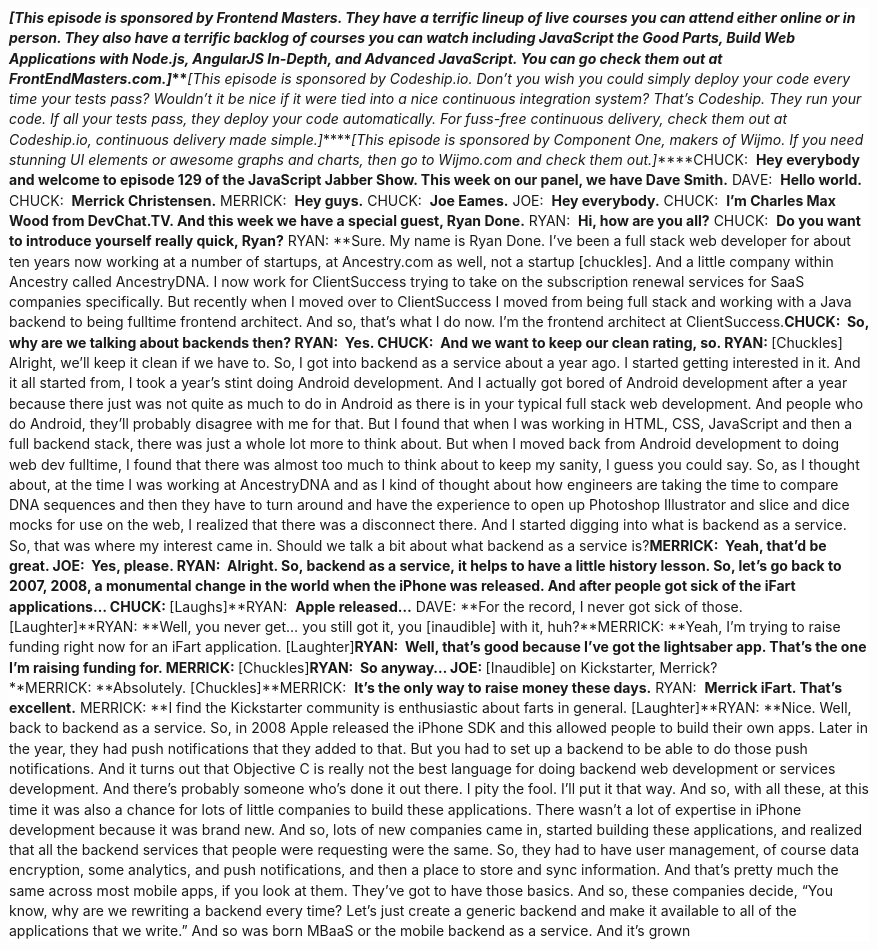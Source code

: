 **_[This episode is sponsored by Frontend Masters. They have a terrific lineup of live courses you can attend either online or in person. They also have a terrific backlog of courses you can watch including JavaScript the Good Parts, Build Web Applications with Node.js, AngularJS In-Depth, and Advanced JavaScript. You can go check them out at FrontEndMasters.com.]_\*\***_[This episode is sponsored by Codeship.io. Don’t you wish you could simply deploy your code every time your tests pass? Wouldn’t it be nice if it were tied into a nice continuous integration system? That’s Codeship. They run your code. If all your tests pass, they deploy your code automatically. For fuss-free continuous delivery, check them out at Codeship.io, continuous delivery made simple.]_\***\*_[This episode is sponsored by Component One, makers of Wijmo. If you need stunning UI elements or awesome graphs and charts, then go to Wijmo.com and check them out.]_\*\***CHUCK:&nbsp; **Hey everybody and welcome to episode 129 of the JavaScript Jabber Show. This week on our panel, we have Dave Smith.** DAVE:&nbsp; **Hello world.** CHUCK:&nbsp; **Merrick Christensen.** MERRICK:&nbsp; **Hey guys.** CHUCK:&nbsp; **Joe Eames.** JOE:&nbsp; **Hey everybody.** CHUCK:&nbsp; **I’m Charles Max Wood from DevChat.TV. And this week we have a special guest, Ryan Done.** RYAN:&nbsp; **Hi, how are you all?** CHUCK:&nbsp; **Do you want to introduce yourself really quick, Ryan?** RYAN:&nbsp;**Sure. My name is Ryan Done. I’ve been a full stack web developer for about ten years now working at a number of startups, at Ancestry.com as well, not a startup [chuckles]. And a little company within Ancestry called AncestryDNA. I now work for ClientSuccess trying to take on the subscription renewal services for SaaS companies specifically. But recently when I moved over to ClientSuccess I moved from being full stack and working with a Java backend to being fulltime frontend architect. And so, that’s what I do now. I’m the frontend architect at ClientSuccess.**CHUCK:&nbsp; **So, why are we talking about backends then?** RYAN:&nbsp; **Yes.** CHUCK:&nbsp; **And we want to keep our clean rating, so.** RYAN:&nbsp;**[Chuckles] Alright, we’ll keep it clean if we have to. So, I got into backend as a service about a year ago. I started getting interested in it. And it all started from, I took a year’s stint doing Android development. And I actually got bored of Android development after a year because there just was not quite as much to do in Android as there is in your typical full stack web development. And people who do Android, they’ll probably disagree with me for that. But I found that when I was working in HTML, CSS, JavaScript and then a full backend stack, there was just a whole lot more to think about. But when I moved back from Android development to doing web dev fulltime, I found that there was almost too much to think about to keep my sanity, I guess you could say. So, as I thought about, at the time I was working at AncestryDNA and as I kind of thought about how engineers are taking the time to compare DNA sequences and then they have to turn around and have the experience to open up Photoshop Illustrator and slice and dice mocks for use on the web, I realized that there was a disconnect there. And I started digging into what is backend as a service. So, that was where my interest came in. Should we talk a bit about what backend as a service is?**MERRICK:&nbsp; **Yeah, that’d be great.** JOE:&nbsp; **Yes, please.** RYAN:&nbsp; **Alright. So, backend as a service, it helps to have a little history lesson. So, let’s go back to 2007, 2008, a monumental change in the world when the iPhone was released. And after people got sick of the iFart applications…** CHUCK:&nbsp;**[Laughs]**RYAN:&nbsp; **Apple released…** DAVE:&nbsp;**For the record, I never got sick of those. [Laughter]**RYAN:&nbsp;**Well, you never get… you still got it, you [inaudible] with it, huh?**MERRICK:&nbsp;**Yeah, I’m trying to raise funding right now for an iFart application. [Laughter]**RYAN:&nbsp; **Well, that’s good because I’ve got the lightsaber app. That’s the one I’m raising funding for.** MERRICK:&nbsp;**[Chuckles]**RYAN:&nbsp; **So anyway…** JOE:&nbsp;**[Inaudible] on Kickstarter, Merrick?**MERRICK:&nbsp;**Absolutely. [Chuckles]**MERRICK:&nbsp; **It’s the only way to raise money these days.** RYAN:&nbsp; **Merrick iFart. That’s excellent.** MERRICK:&nbsp;**I find the Kickstarter community is enthusiastic about farts in general. [Laughter]**RYAN:&nbsp;**Nice. Well, back to backend as a service. So, in 2008 Apple released the iPhone SDK and this allowed people to build their own apps. Later in the year, they had push notifications that they added to that. But you had to set up a backend to be able to do those push notifications. And it turns out that Objective C is really not the best language for doing backend web development or services development. And there’s probably someone who’s done it out there. I pity the fool. I’ll put it that way. And so, with all these, at this time it was also a chance for lots of little companies to build these applications. There wasn’t a lot of expertise in iPhone development because it was brand new. And so, lots of new companies came in, started building these applications, and realized that all the backend services that people were requesting were the same. So, they had to have user management, of course data encryption, some analytics, and push notifications, and then a place to store and sync information. And that’s pretty much the same across most mobile apps, if you look at them. They’ve got to have those basics. And so, these companies decide, “You know, why are we rewriting a backend every time? Let’s just create a generic backend and make it available to all of the applications that we write.” And so was born MBaaS or the mobile backend as a service. And it’s grown